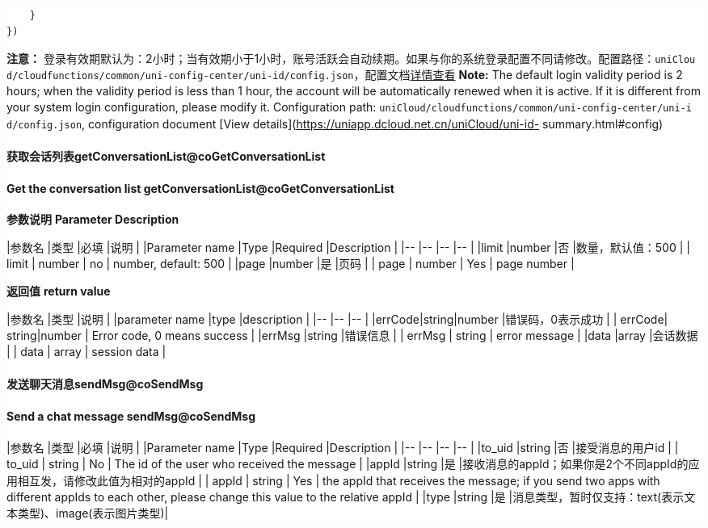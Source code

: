 ```js
	}
})
```

**注意：** 登录有效期默认为：2小时；当有效期小于1小时，账号活跃会自动续期。如果与你的系统登录配置不同请修改。配置路径：`uniCloud/cloudfunctions/common/uni-config-center/uni-id/config.json`，配置文档[详情查看](https://uniapp.dcloud.net.cn/uniCloud/uni-id-summary.html#config)
**Note:** The default login validity period is 2 hours; when the validity period is less than 1 hour, the account will be automatically renewed when it is active. If it is different from your system login configuration, please modify it. Configuration path: `uniCloud/cloudfunctions/common/uni-config-center/uni-id/config.json`, configuration document [View details](https://uniapp.dcloud.net.cn/uniCloud/uni-id- summary.html#config)



#### 获取会话列表getConversationList@coGetConversationList
#### Get the conversation list getConversationList@coGetConversationList
**参数说明**
**Parameter Description**

|参数名	|类型	|必填	|说明			|
|Parameter name |Type |Required |Description |
|--		|--		|--		|--				|
|limit	|number	|否		|数量，默认值：500	|
| limit | number | no | number, default: 500 |
|page	|number	|是		|页码			|
| page | number | Yes | page number |

**返回值**
**return value**

|参数名	|类型				|说明		|
|parameter name |type |description |
|--		|--					|--			|
|errCode|string&#124;number	|错误码，0表示成功	|
| errCode| string&#124;number | Error code, 0 means success |
|errMsg	|string				|错误信息	|
| errMsg | string | error message |
|data	|array				|会话数据	|
| data | array | session data |

#### 发送聊天消息sendMsg@coSendMsg
#### Send a chat message sendMsg@coSendMsg
|参数名	|类型	|必填	|说明			|
|Parameter name |Type |Required |Description |
|--		|--		|--		|--				|
|to_uid	|string	|否		|接受消息的用户id	|
| to_uid | string | No | The id of the user who received the message |
|appId	|string	|是		|接收消息的appId；如果你是2个不同appId的应用相互发，请修改此值为相对的appId	|
| appId | string | Yes | the appId that receives the message; if you send two apps with different appIds to each other, please change this value to the relative appId |
|type	|string	|是		|消息类型，暂时仅支持：text(表示文本类型)、image(表示图片类型)|